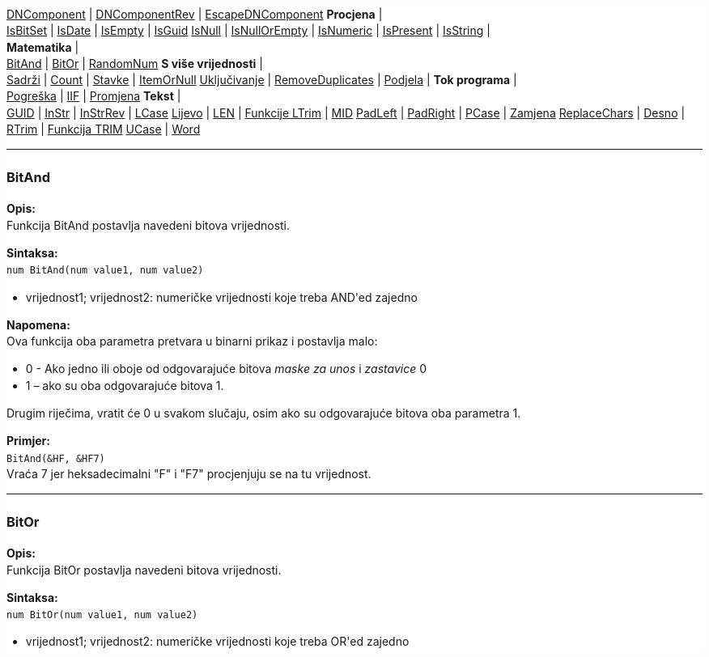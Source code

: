[DNComponent](#dncomponent) | [DNComponentRev](#dncomponentrev) | [EscapeDNComponent](#escapedncomponent)
**Procjena** |  
[IsBitSet](#isbitset) | [IsDate](#isdate) | [IsEmpty](#isempty) | [IsGuid](#isguid)
[IsNull](#isnull) | [IsNullOrEmpty](#isnullorempty) | [IsNumeric](#isnumeric) | [IsPresent](#ispresent) |
[IsString](#isstring) |  
**Matematika** |  
[BitAnd](#bitand) | [BitOr](#bitor) | [RandomNum](#randomnum)
**S više vrijednosti** |  
[Sadrži](#contains) | [Count](#count) | [Stavke](#item) | [ItemOrNull](#itemornull)
[Uključivanje](#join) | [RemoveDuplicates](#removeduplicates) | [Podjela](#split) |
**Tok programa** |  
[Pogreška](#error) | [IIF](#iif)  | [Promjena](#switch)
**Tekst** |  
[GUID](#guid) | [InStr](#instr) | [InStrRev](#instrrev) | [LCase](#lcase)
[Lijevo](#left) | [LEN](#len) | [Funkcije LTrim](#ltrim) | [MID](#mid)
[PadLeft](#padleft) | [PadRight](#padright) | [PCase](#pcase) | [Zamjena](#replace)
[ReplaceChars](#replacechars) | [Desno](#right) | [RTrim](#rtrim) | [Funkcija TRIM](#trim)
[UCase](#ucase) | [Word](#word)

----------
### <a name="bitand"></a>BitAnd

**Opis:**  
Funkcija BitAnd postavlja navedeni bitova vrijednosti.

**Sintaksa:**  
`num BitAnd(num value1, num value2)`

- vrijednost1; vrijednost2: numeričke vrijednosti koje treba AND'ed zajedno

**Napomena:**  
Ova funkcija oba parametra pretvara u binarni prikaz i postavlja malo:

- 0 - Ako jedno ili oboje od odgovarajuće bitova *maske za unos* i *zastavice* 0
- 1 – ako su oba odgovarajuće bitova 1.

Drugim riječima, vratit će 0 u svakom slučaju, osim ako su odgovarajuće bitova oba parametra 1.

**Primjer:**  
`BitAnd(&HF, &HF7)`  
Vraća 7 jer heksadecimalni "F" i "F7" procjenjuju se na tu vrijednost.

----------
### <a name="bitor"></a>BitOr

**Opis:**  
Funkcija BitOr postavlja navedeni bitova vrijednosti.

**Sintaksa:**  
`num BitOr(num value1, num value2)`

- vrijednost1; vrijednost2: numeričke vrijednosti koje treba OR'ed zajedno
